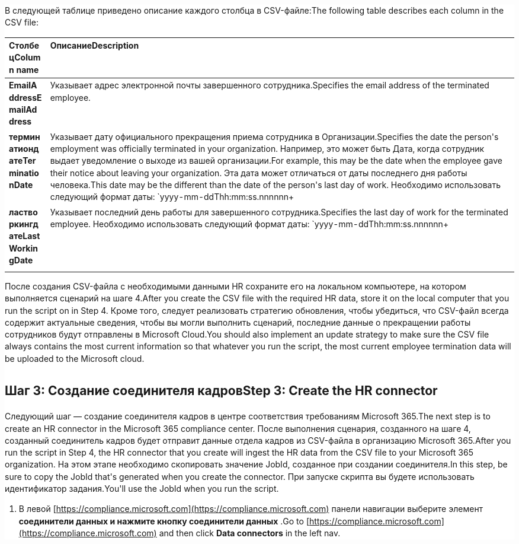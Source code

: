<span data-ttu-id="7c19b-146">В следующей таблице приведено описание каждого столбца в CSV-файле:</span><span class="sxs-lookup"><span data-stu-id="7c19b-146">The following table describes each column in the CSV file:</span></span>

|<span data-ttu-id="7c19b-147">**Столбец**</span><span class="sxs-lookup"><span data-stu-id="7c19b-147">**Column name**</span></span>|<span data-ttu-id="7c19b-148">**Описание**</span><span class="sxs-lookup"><span data-stu-id="7c19b-148">**Description**</span></span>|
|:-----|:-----|
| <span data-ttu-id="7c19b-149">**EmailAddress**</span><span class="sxs-lookup"><span data-stu-id="7c19b-149">**EmailAddress**</span></span> <br/> |<span data-ttu-id="7c19b-150">Указывает адрес электронной почты завершенного сотрудника.</span><span class="sxs-lookup"><span data-stu-id="7c19b-150">Specifies the email address of the terminated employee.</span></span>|
| <span data-ttu-id="7c19b-151">**терминатиондате**</span><span class="sxs-lookup"><span data-stu-id="7c19b-151">**TerminationDate**</span></span> <br/> |<span data-ttu-id="7c19b-152">Указывает дату официального прекращения приема сотрудника в Организации.</span><span class="sxs-lookup"><span data-stu-id="7c19b-152">Specifies the date the person's employment was officially terminated in your organization.</span></span> <span data-ttu-id="7c19b-153">Например, это может быть Дата, когда сотрудник выдает уведомление о выходе из вашей организации.</span><span class="sxs-lookup"><span data-stu-id="7c19b-153">For example, this may be the date when the employee gave their notice about leaving your organization.</span></span> <span data-ttu-id="7c19b-154">Эта дата может отличаться от даты последнего дня работы человека.</span><span class="sxs-lookup"><span data-stu-id="7c19b-154">This date may be the different than the date of the person's last day of work.</span></span> <span data-ttu-id="7c19b-155">Необходимо использовать следующий формат даты: `yyyy-mm-ddThh:mm:ss.nnnnnn+|-hh:mm`, представляющий собой [Формат даты и времени ISO 8601](https://www.iso.org/iso-8601-date-and-time-format.html).</span><span class="sxs-lookup"><span data-stu-id="7c19b-155">You must use the following date format: `yyyy-mm-ddThh:mm:ss.nnnnnn+|-hh:mm`, which is the [ISO 8601 date and time format](https://www.iso.org/iso-8601-date-and-time-format.html).</span></span>|
|<span data-ttu-id="7c19b-156">**ластворкингдате**</span><span class="sxs-lookup"><span data-stu-id="7c19b-156">**LastWorkingDate**</span></span>|<span data-ttu-id="7c19b-157">Указывает последний день работы для завершенного сотрудника.</span><span class="sxs-lookup"><span data-stu-id="7c19b-157">Specifies the last day of work for the terminated employee.</span></span> <span data-ttu-id="7c19b-158">Необходимо использовать следующий формат даты: `yyyy-mm-ddThh:mm:ss.nnnnnn+|-hh:mm`, представляющий собой [Формат даты и времени ISO 8601](https://www.iso.org/iso-8601-date-and-time-format.html).</span><span class="sxs-lookup"><span data-stu-id="7c19b-158">You must use the following date format: `yyyy-mm-ddThh:mm:ss.nnnnnn+|-hh:mm`, which is the [ISO 8601 date and time format](https://www.iso.org/iso-8601-date-and-time-format.html).</span></span>|
|||

<span data-ttu-id="7c19b-159">После создания CSV-файла с необходимыми данными HR сохраните его на локальном компьютере, на котором выполняется сценарий на шаге 4.</span><span class="sxs-lookup"><span data-stu-id="7c19b-159">After you create the CSV file with the required HR data, store it on the local computer that you run the script on in Step 4.</span></span> <span data-ttu-id="7c19b-160">Кроме того, следует реализовать стратегию обновления, чтобы убедиться, что CSV-файл всегда содержит актуальные сведения, чтобы вы могли выполнить сценарий, последние данные о прекращении работы сотрудников будут отправлены в Microsoft Cloud.</span><span class="sxs-lookup"><span data-stu-id="7c19b-160">You should also implement an update strategy to make sure the CSV file always contains the most current information so that whatever you run the script, the most current employee termination data will be uploaded to the Microsoft cloud.</span></span>

## <a name="step-3-create-the-hr-connector"></a><span data-ttu-id="7c19b-161">Шаг 3: Создание соединителя кадров</span><span class="sxs-lookup"><span data-stu-id="7c19b-161">Step 3: Create the HR connector</span></span>

<span data-ttu-id="7c19b-162">Следующий шаг — создание соединителя кадров в центре соответствия требованиям Microsoft 365.</span><span class="sxs-lookup"><span data-stu-id="7c19b-162">The next step is to create an HR connector in the Microsoft 365 compliance center.</span></span> <span data-ttu-id="7c19b-163">После выполнения сценария, созданного на шаге 4, созданный соединитель кадров будет отправит данные отдела кадров из CSV-файла в организацию Microsoft 365.</span><span class="sxs-lookup"><span data-stu-id="7c19b-163">After you run the script in Step 4, the HR connector that you create will ingest the HR data from the CSV file to your Microsoft 365 organization.</span></span> <span data-ttu-id="7c19b-164">На этом этапе необходимо скопировать значение JobId, созданное при создании соединителя.</span><span class="sxs-lookup"><span data-stu-id="7c19b-164">In this step, be sure to copy the JobId that's generated when you create the connector.</span></span> <span data-ttu-id="7c19b-165">При запуске скрипта вы будете использовать идентификатор задания.</span><span class="sxs-lookup"><span data-stu-id="7c19b-165">You'll use the JobId when you run the script.</span></span>

1. <span data-ttu-id="7c19b-166">В левой [https://compliance.microsoft.com](https://compliance.microsoft.com) панели навигации выберите элемент **соединители данных и нажмите кнопку соединители данных** .</span><span class="sxs-lookup"><span data-stu-id="7c19b-166">Go to [https://compliance.microsoft.com](https://compliance.microsoft.com) and then click **Data connectors** in the left nav.</span></span>
